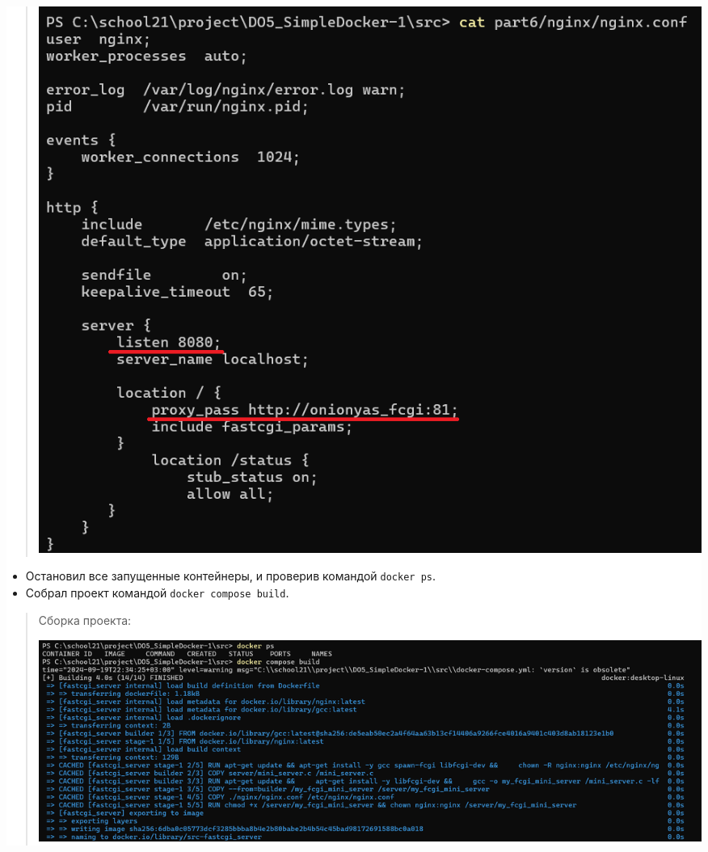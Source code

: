 > ![Файл part6/nginx/nginx.conf](screen%2Fscreen_6_01.png)
>

- Остановил все запущенные контейнеры, и проверив командой `docker ps`.
- Собрал проект командой `docker compose build`.

> Сборка проекта:
>
> ![Сборка проекта](screen%2Fscreen_6_02.png)
>
